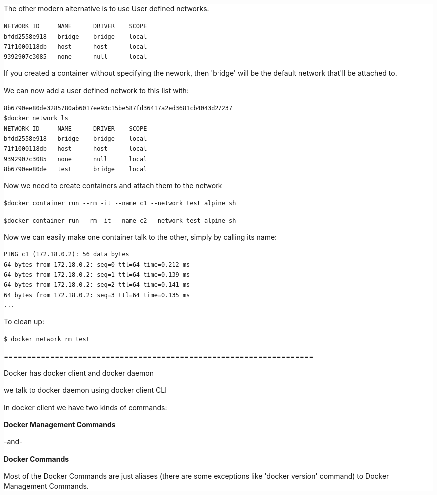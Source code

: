 The other modern alternative is to use User defined networks.

```$ docker network ls
NETWORK ID     NAME      DRIVER    SCOPE
bfdd2558e918   bridge    bridge    local
71f1000118db   host      host      local
9392907c3085   none      null      local
```

If you created a container without specifying the nework, then 'bridge' will be the default network that'll be attached to.

We can now add a user defined network to this list with:

```$ docker network create test
8b6790ee80de3285780ab6017ee93c15be587fd36417a2ed3681cb4043d27237
$docker network ls
NETWORK ID     NAME      DRIVER    SCOPE
bfdd2558e918   bridge    bridge    local
71f1000118db   host      host      local
9392907c3085   none      null      local
8b6790ee80de   test      bridge    local
```

Now we need to create containers and attach them to the network

`$docker container run --rm -it --name c1 --network test alpine sh`

`$docker container run --rm -it --name c2 --network test alpine sh`

Now we can easily make one container talk to the other, simply by calling its name:
```/ # ping c1
PING c1 (172.18.0.2): 56 data bytes
64 bytes from 172.18.0.2: seq=0 ttl=64 time=0.212 ms
64 bytes from 172.18.0.2: seq=1 ttl=64 time=0.139 ms
64 bytes from 172.18.0.2: seq=2 ttl=64 time=0.141 ms
64 bytes from 172.18.0.2: seq=3 ttl=64 time=0.135 ms
...
```

To clean up:

`$ docker network rm test`

===================================================================

Docker has docker client and docker daemon

we talk to docker daemon using docker client CLI

In docker client we have two kinds of commands:

**Docker Management Commands**

-and-

**Docker Commands**

Most of the Docker Commands are just aliases (there are some exceptions like 'docker version' command) to Docker Management Commands.
